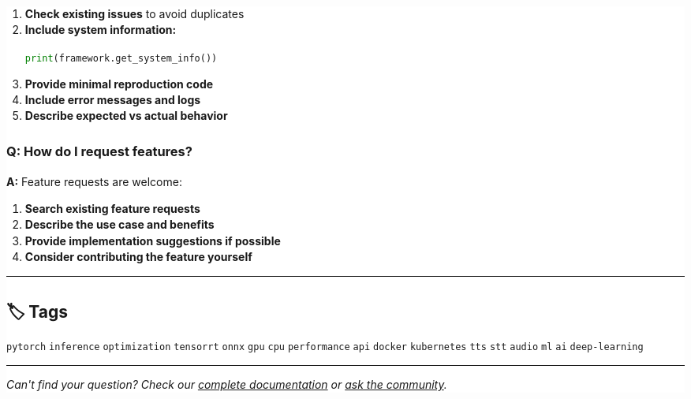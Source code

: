 1. **Check existing issues** to avoid duplicates
2. **Include system information:**
   ```python
   print(framework.get_system_info())
   ```
3. **Provide minimal reproduction code**
4. **Include error messages and logs**
5. **Describe expected vs actual behavior**

### Q: How do I request features?

**A:** Feature requests are welcome:

1. **Search existing feature requests**
2. **Describe the use case and benefits**
3. **Provide implementation suggestions if possible**
4. **Consider contributing the feature yourself**

---

## 🏷️ Tags

`pytorch` `inference` `optimization` `tensorrt` `onnx` `gpu` `cpu` `performance` `api` `docker` `kubernetes` `tts` `stt` `audio` `ml` `ai` `deep-learning`

---

*Can't find your question? Check our [complete documentation](README.md) or [ask the community](https://github.com/your-org/torch-inference/discussions).*
